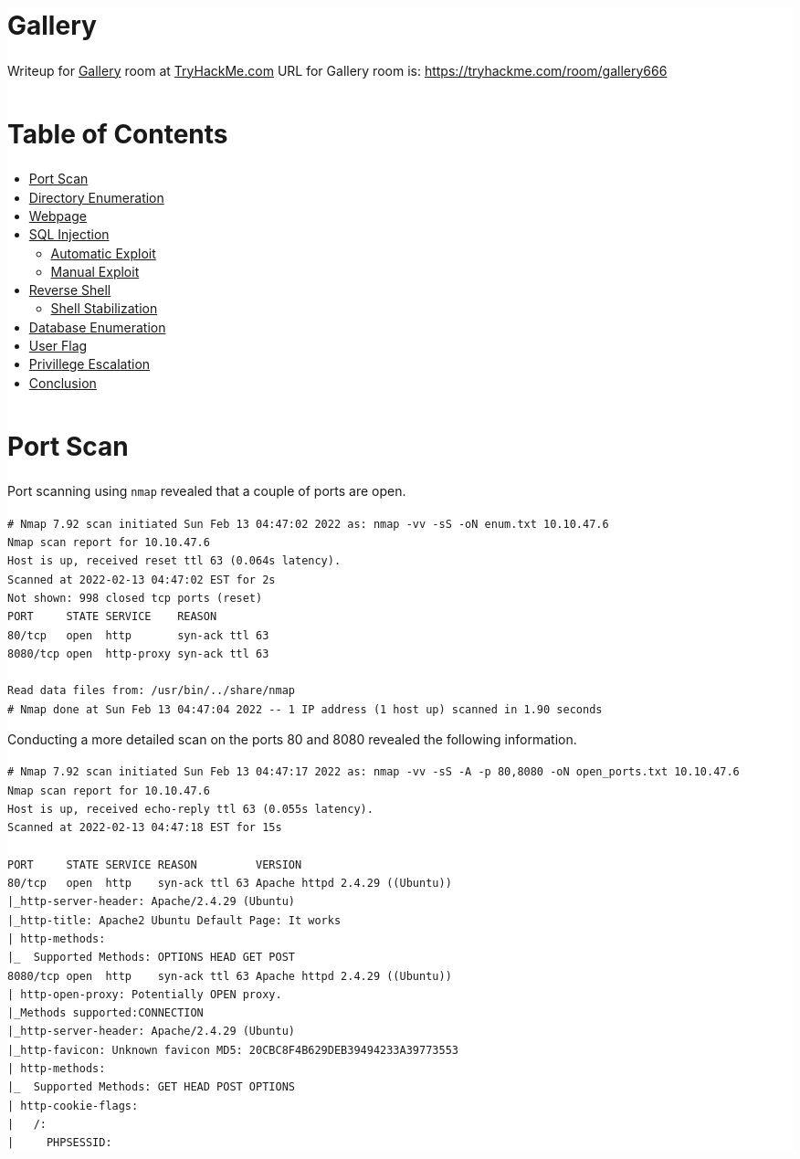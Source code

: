 # Gallery

Writeup for [Gallery](https://tryhackme.com/room/gallery666) room at [TryHackMe.com](https://tryhackme.com/)
URL for Gallery room is: https://tryhackme.com/room/gallery666

Table of Contents
=================
* [Port Scan](#Port-Scan)
* [Directory Enumeration](#Directory-Enumeration)
* [Webpage](#Webpage)
* [SQL Injection](#SQL-Injection)
	* [Automatic Exploit](#Auotmatic-Exploit)
	* [Manual Exploit](#Manual-Exploit)
* [Reverse Shell](#Reverse-Shell)
	* [Shell Stabilization](#Shell-Stabilization)
* [Database Enumeration](#Database-Enumeration)
* [User Flag](#User-Flag)
* [Privillege Escalation](#Privillege-Escalation)
* [Conclusion](#Conclusion)

# Port Scan

Port scanning using `nmap` revealed that a couple of ports are open.

```
# Nmap 7.92 scan initiated Sun Feb 13 04:47:02 2022 as: nmap -vv -sS -oN enum.txt 10.10.47.6
Nmap scan report for 10.10.47.6
Host is up, received reset ttl 63 (0.064s latency).
Scanned at 2022-02-13 04:47:02 EST for 2s
Not shown: 998 closed tcp ports (reset)
PORT     STATE SERVICE    REASON
80/tcp   open  http       syn-ack ttl 63
8080/tcp open  http-proxy syn-ack ttl 63

Read data files from: /usr/bin/../share/nmap
# Nmap done at Sun Feb 13 04:47:04 2022 -- 1 IP address (1 host up) scanned in 1.90 seconds
```

Conducting a more detailed scan on the ports 80 and 8080 revealed the following information.

```
# Nmap 7.92 scan initiated Sun Feb 13 04:47:17 2022 as: nmap -vv -sS -A -p 80,8080 -oN open_ports.txt 10.10.47.6
Nmap scan report for 10.10.47.6
Host is up, received echo-reply ttl 63 (0.055s latency).
Scanned at 2022-02-13 04:47:18 EST for 15s

PORT     STATE SERVICE REASON         VERSION
80/tcp   open  http    syn-ack ttl 63 Apache httpd 2.4.29 ((Ubuntu))
|_http-server-header: Apache/2.4.29 (Ubuntu)
|_http-title: Apache2 Ubuntu Default Page: It works
| http-methods: 
|_  Supported Methods: OPTIONS HEAD GET POST
8080/tcp open  http    syn-ack ttl 63 Apache httpd 2.4.29 ((Ubuntu))
| http-open-proxy: Potentially OPEN proxy.
|_Methods supported:CONNECTION
|_http-server-header: Apache/2.4.29 (Ubuntu)
|_http-favicon: Unknown favicon MD5: 20CBC8F4B629DEB39494233A39773553
| http-methods: 
|_  Supported Methods: GET HEAD POST OPTIONS
| http-cookie-flags: 
|   /: 
|     PHPSESSID: 
```